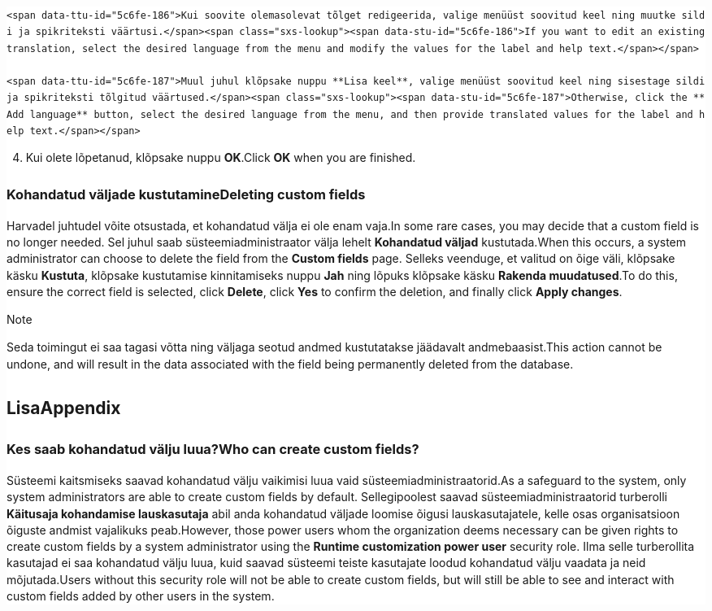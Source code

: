     <span data-ttu-id="5c6fe-186">Kui soovite olemasolevat tõlget redigeerida, valige menüüst soovitud keel ning muutke sildi ja spikriteksti väärtusi.</span><span class="sxs-lookup"><span data-stu-id="5c6fe-186">If you want to edit an existing translation, select the desired language from the menu and modify the values for the label and help text.</span></span>

    <span data-ttu-id="5c6fe-187">Muul juhul klõpsake nuppu **Lisa keel**, valige menüüst soovitud keel ning sisestage sildi ja spikriteksti tõlgitud väärtused.</span><span class="sxs-lookup"><span data-stu-id="5c6fe-187">Otherwise, click the **Add language** button, select the desired language from the menu, and then provide translated values for the label and help text.</span></span>

4. <span data-ttu-id="5c6fe-188">Kui olete lõpetanud, klõpsake nuppu **OK**.</span><span class="sxs-lookup"><span data-stu-id="5c6fe-188">Click **OK** when you are finished.</span></span>

### <a name="deleting-custom-fields"></a><span data-ttu-id="5c6fe-189">Kohandatud väljade kustutamine</span><span class="sxs-lookup"><span data-stu-id="5c6fe-189">Deleting custom fields</span></span>

<span data-ttu-id="5c6fe-190">Harvadel juhtudel võite otsustada, et kohandatud välja ei ole enam vaja.</span><span class="sxs-lookup"><span data-stu-id="5c6fe-190">In some rare cases, you may decide that a custom field is no longer needed.</span></span> <span data-ttu-id="5c6fe-191">Sel juhul saab süsteemiadministraator välja lehelt **Kohandatud väljad** kustutada.</span><span class="sxs-lookup"><span data-stu-id="5c6fe-191">When this occurs, a system administrator can choose to delete the field from the **Custom fields** page.</span></span> <span data-ttu-id="5c6fe-192">Selleks veenduge, et valitud on õige väli, klõpsake käsku **Kustuta**, klõpsake kustutamise kinnitamiseks nuppu **Jah** ning lõpuks klõpsake käsku **Rakenda muudatused**.</span><span class="sxs-lookup"><span data-stu-id="5c6fe-192">To do this, ensure the correct field is selected, click **Delete**, click **Yes** to confirm the deletion, and finally click **Apply changes**.</span></span>

> [!NOTE]
> <span data-ttu-id="5c6fe-193">Seda toimingut ei saa tagasi võtta ning väljaga seotud andmed kustutatakse jäädavalt andmebaasist.</span><span class="sxs-lookup"><span data-stu-id="5c6fe-193">This action cannot be undone, and will result in the data associated with the field being permanently deleted from the database.</span></span>

## <a name="appendix"></a><span data-ttu-id="5c6fe-194">Lisa</span><span class="sxs-lookup"><span data-stu-id="5c6fe-194">Appendix</span></span>

### <a name="who-can-create-custom-fields"></a><span data-ttu-id="5c6fe-195">Kes saab kohandatud välju luua?</span><span class="sxs-lookup"><span data-stu-id="5c6fe-195">Who can create custom fields?</span></span>

<span data-ttu-id="5c6fe-196">Süsteemi kaitsmiseks saavad kohandatud välju vaikimisi luua vaid süsteemiadministraatorid.</span><span class="sxs-lookup"><span data-stu-id="5c6fe-196">As a safeguard to the system, only system administrators are able to create custom fields by default.</span></span> <span data-ttu-id="5c6fe-197">Sellegipoolest saavad süsteemiadministraatorid turberolli **Käitusaja kohandamise lauskasutaja** abil anda kohandatud väljade loomise õigusi lauskasutajatele, kelle osas organisatsioon õiguste andmist vajalikuks peab.</span><span class="sxs-lookup"><span data-stu-id="5c6fe-197">However, those power users whom the organization deems necessary can be given rights to create custom fields by a system administrator using the **Runtime customization power user** security role.</span></span> <span data-ttu-id="5c6fe-198">Ilma selle turberollita kasutajad ei saa kohandatud välju luua, kuid saavad süsteemi teiste kasutajate loodud kohandatud välju vaadata ja neid mõjutada.</span><span class="sxs-lookup"><span data-stu-id="5c6fe-198">Users without this security role will not be able to create custom fields, but will still be able to see and interact with custom fields added by other users in the system.</span></span>
